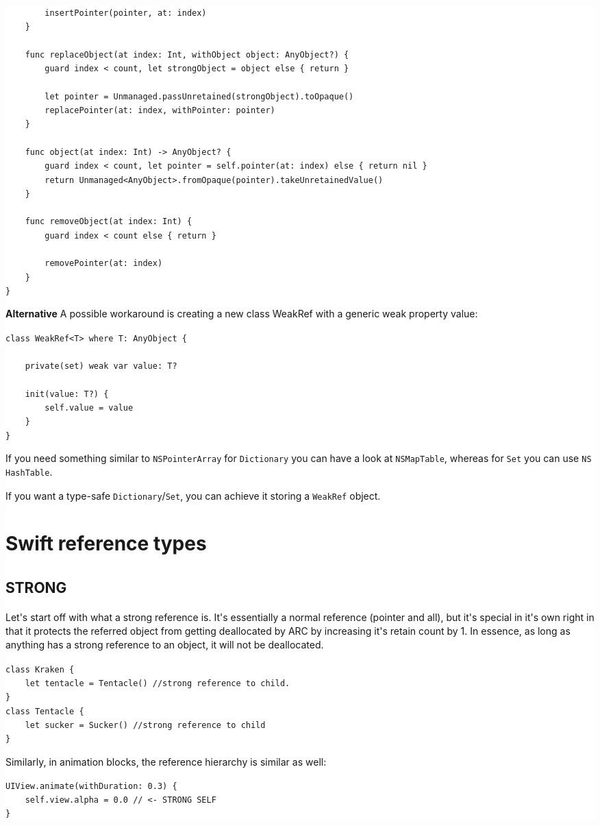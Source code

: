 ```objc
        insertPointer(pointer, at: index)
    }
 
    func replaceObject(at index: Int, withObject object: AnyObject?) {
        guard index < count, let strongObject = object else { return }
 
        let pointer = Unmanaged.passUnretained(strongObject).toOpaque()
        replacePointer(at: index, withPointer: pointer)
    }
 
    func object(at index: Int) -> AnyObject? {
        guard index < count, let pointer = self.pointer(at: index) else { return nil }
        return Unmanaged<AnyObject>.fromOpaque(pointer).takeUnretainedValue()
    }
 
    func removeObject(at index: Int) {
        guard index < count else { return }
 
        removePointer(at: index)
    }
}
```

**Alternative**
A possible workaround is creating a new class WeakRef with a generic weak property value:
```objc
class WeakRef<T> where T: AnyObject {
 
    private(set) weak var value: T?
 
    init(value: T?) {
        self.value = value
    }
}
```

If you need something similar to ```NSPointerArray``` for ```Dictionary``` you can have a look at ```NSMapTable```, whereas for ```Set``` you can use ```NSHashTable```.

If you want a type-safe ```Dictionary```/```Set```, you can achieve it storing a ```WeakRef``` object.


# Swift reference types

## STRONG
Let's start off with what a strong reference is. It's essentially a normal reference (pointer and all), but it's special in it's own right in that it protects the referred object from getting deallocated by ARC by increasing it's retain count by 1. In essence, as long as anything has a strong reference to an object, it will not be deallocated.
```objc
class Kraken {
    let tentacle = Tentacle() //strong reference to child.
}
class Tentacle {
    let sucker = Sucker() //strong reference to child
}
```
Similarly, in animation blocks, the reference hierarchy is similar as well:
```objc
UIView.animate(withDuration: 0.3) {
    self.view.alpha = 0.0 // <- STRONG SELF
}
```
